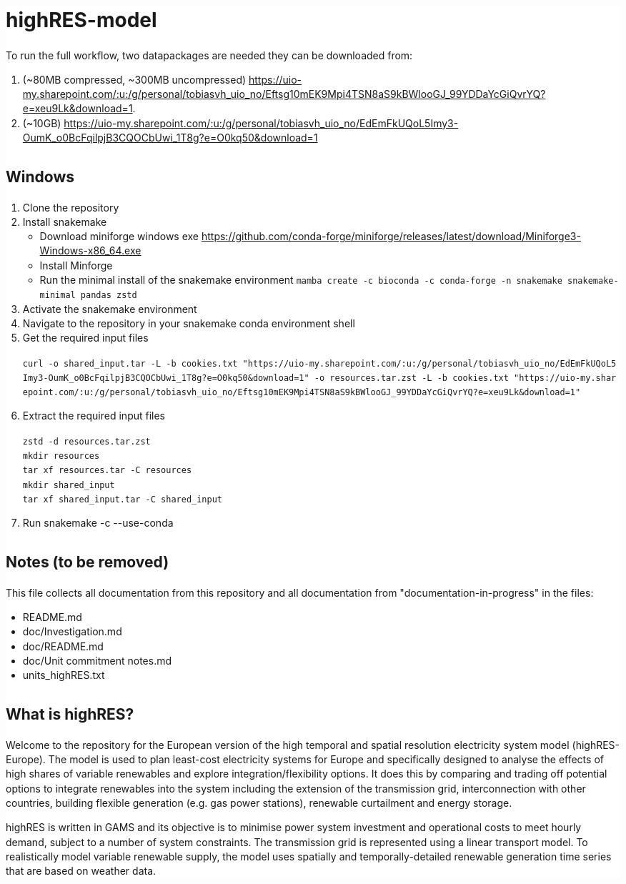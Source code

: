 # highRES-model

To run the full workflow, two datapackages are needed they can be downloaded from:

1. (~80MB compressed, ~300MB uncompressed) <https://uio-my.sharepoint.com/:u:/g/personal/tobiasvh_uio_no/Eftsg10mEK9Mpi4TSN8aS9kBWlooGJ_99YDDaYcGiQvrYQ?e=xeu9Lk&download=1>.
2. (~10GB) <https://uio-my.sharepoint.com/:u:/g/personal/tobiasvh_uio_no/EdEmFkUQoL5Imy3-OumK_o0BcFqilpjB3CQOCbUwi_1T8g?e=O0kq50&download=1>

## Windows
1. Clone the repository
2. Install snakemake
    - Download miniforge windows exe <https://github.com/conda-forge/miniforge/releases/latest/download/Miniforge3-Windows-x86_64.exe>
    - Install Minforge
    - Run the minimal install of the snakemake environment `mamba create -c bioconda -c conda-forge -n snakemake snakemake-minimal pandas zstd`
3. Activate the snakemake environment
4. Navigate to the repository in your snakemake conda environment shell
4. Get the required input files
    ```
   curl -o shared_input.tar -L -b cookies.txt "https://uio-my.sharepoint.com/:u:/g/personal/tobiasvh_uio_no/EdEmFkUQoL5Imy3-OumK_o0BcFqilpjB3CQOCbUwi_1T8g?e=O0kq50&download=1" -o resources.tar.zst -L -b cookies.txt "https://uio-my.sharepoint.com/:u:/g/personal/tobiasvh_uio_no/Eftsg10mEK9Mpi4TSN8aS9kBWlooGJ_99YDDaYcGiQvrYQ?e=xeu9Lk&download=1"
   ```
5. Extract the required input files
    ```
    zstd -d resources.tar.zst
    mkdir resources
    tar xf resources.tar -C resources
    mkdir shared_input
    tar xf shared_input.tar -C shared_input
    ```
5. Run snakemake -c --use-conda

## Notes (to be removed)

This file collects all documentation from this repository and all documentation from "documentation-in-progress" in the files:

- README.md
- doc/Investigation.md
- doc/README.md
- doc/Unit commitment notes.md
- units_highRES.txt

## What is highRES?

Welcome to the repository for the European version of the high temporal and spatial resolution electricity system model (highRES-Europe). The model is used to plan least-cost electricity systems for Europe and specifically designed to analyse the effects of high shares of variable renewables and explore integration/flexibility options. It does this by comparing and trading off potential options to integrate renewables into the system including the extension of the transmission grid, interconnection with other countries, building flexible generation (e.g. gas power stations), renewable curtailment and energy storage.

highRES is written in GAMS and its objective is to minimise power system investment and operational costs to meet hourly demand, subject to a number of system constraints. The transmission grid is represented using a linear transport model. To realistically model variable renewable supply, the model uses spatially and temporally-detailed renewable generation time series that are based on weather data.
   ```